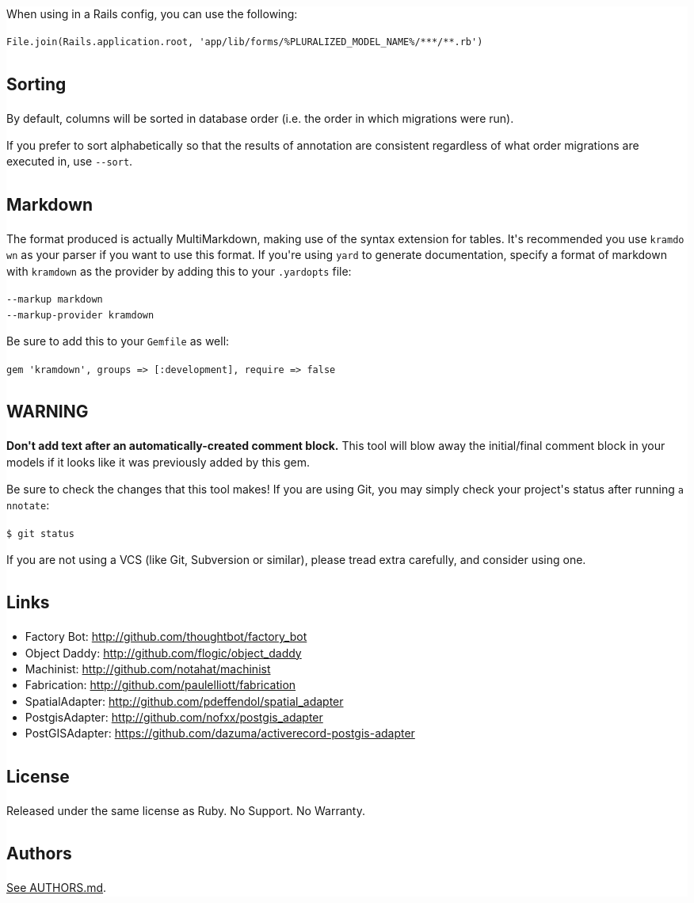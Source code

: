 When using in a Rails config, you can use the following:

`File.join(Rails.application.root,
'app/lib/forms/%PLURALIZED_MODEL_NAME%/***/**.rb')`

## Sorting

By default, columns will be sorted in database order (i.e. the order in which
migrations were run).

If you prefer to sort alphabetically so that the results of annotation are
consistent regardless of what order migrations are executed in, use `--sort`.

## Markdown

The format produced is actually MultiMarkdown, making use of the syntax
extension for tables.  It's recommended you use `kramdown` as your parser if
you want to use this format.  If you're using `yard` to generate
documentation, specify a format of markdown with `kramdown` as the provider by
adding this to your `.yardopts` file:

    --markup markdown
    --markup-provider kramdown

Be sure to add this to your `Gemfile` as well:

    gem 'kramdown', groups => [:development], require => false

## WARNING

**Don't add text after an automatically-created comment block.** This tool
will blow away the initial/final comment block in your models if it looks like
it was previously added by this gem.

Be sure to check the changes that this tool makes! If you are using Git, you
may simply check your project's status after running `annotate`:

    $ git status

If you are not using a VCS (like Git, Subversion or similar), please tread
extra carefully, and consider using one.

## Links

*   Factory Bot: http://github.com/thoughtbot/factory_bot
*   Object Daddy: http://github.com/flogic/object_daddy
*   Machinist: http://github.com/notahat/machinist
*   Fabrication: http://github.com/paulelliott/fabrication
*   SpatialAdapter: http://github.com/pdeffendol/spatial_adapter
*   PostgisAdapter: http://github.com/nofxx/postgis_adapter
*   PostGISAdapter: https://github.com/dazuma/activerecord-postgis-adapter


## License

Released under the same license as Ruby. No Support. No Warranty.

## Authors

[See AUTHORS.md](AUTHORS.md).
